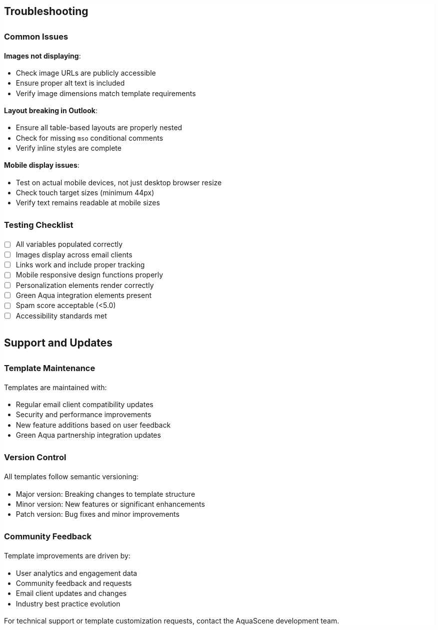 ## Troubleshooting

### Common Issues
**Images not displaying**:
- Check image URLs are publicly accessible
- Ensure proper alt text is included
- Verify image dimensions match template requirements

**Layout breaking in Outlook**:
- Ensure all table-based layouts are properly nested
- Check for missing `mso` conditional comments
- Verify inline styles are complete

**Mobile display issues**:
- Test on actual mobile devices, not just desktop browser resize
- Check touch target sizes (minimum 44px)
- Verify text remains readable at mobile sizes

### Testing Checklist
- [ ] All variables populated correctly
- [ ] Images display across email clients
- [ ] Links work and include proper tracking
- [ ] Mobile responsive design functions properly
- [ ] Personalization elements render correctly
- [ ] Green Aqua integration elements present
- [ ] Spam score acceptable (<5.0)
- [ ] Accessibility standards met

## Support and Updates

### Template Maintenance
Templates are maintained with:
- Regular email client compatibility updates
- Security and performance improvements
- New feature additions based on user feedback
- Green Aqua partnership integration updates

### Version Control
All templates follow semantic versioning:
- Major version: Breaking changes to template structure
- Minor version: New features or significant enhancements
- Patch version: Bug fixes and minor improvements

### Community Feedback
Template improvements are driven by:
- User analytics and engagement data
- Community feedback and requests
- Email client updates and changes
- Industry best practice evolution

For technical support or template customization requests, contact the AquaScene development team.